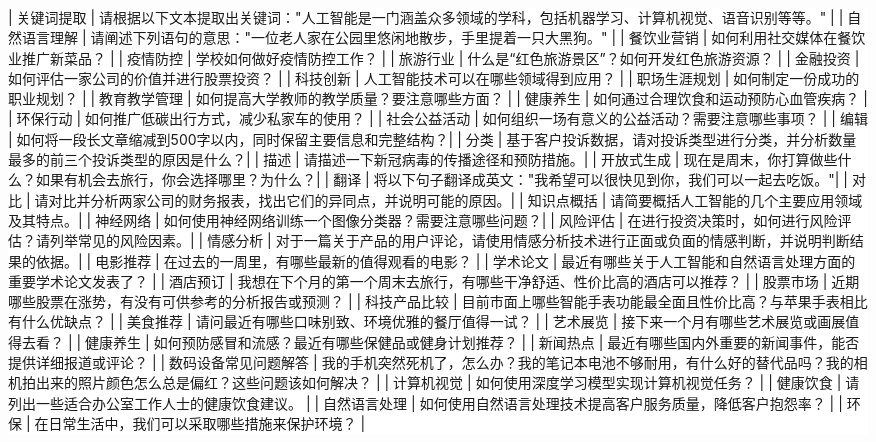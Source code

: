 | 关键词提取          | 请根据以下文本提取出关键词："人工智能是一门涵盖众多领域的学科，包括机器学习、计算机视觉、语音识别等等。"                                                                                                                                                                                                                                                                                                                                                                                                                                                                                                                                                                                                                                                                                                                                                                                                                                                                                                                                        |
| 自然语言理解      | 请阐述下列语句的意思："一位老人家在公园里悠闲地散步，手里提着一只大黑狗。"                                                                                                                                                                                                                                                                                                                                                                                                                                                                                                                                                                                                                                                                                                                                                                                                                                                                                                                                                                              |
| 餐饮业营销               | 如何利用社交媒体在餐饮业推广新菜品？                     |
| 疫情防控                 | 学校如何做好疫情防控工作？                                   |
| 旅游行业                 | 什么是“红色旅游景区”？如何开发红色旅游资源？                |
| 金融投资                 | 如何评估一家公司的价值并进行股票投资？                      |
| 科技创新                 | 人工智能技术可以在哪些领域得到应用？                         |
| 职场生涯规划             | 如何制定一份成功的职业规划？                               |
| 教育教学管理             | 如何提高大学教师的教学质量？要注意哪些方面？                |
| 健康养生                 | 如何通过合理饮食和运动预防心血管疾病？                       |
| 环保行动                 | 如何推广低碳出行方式，减少私家车的使用？                   |
| 社会公益活动             | 如何组织一场有意义的公益活动？需要注意哪些事项？           |
| 编辑 | 如何将一段长文章缩减到500字以内，同时保留主要信息和完整结构？|
| 分类 | 基于客户投诉数据，请对投诉类型进行分类，并分析数量最多的前三个投诉类型的原因是什么？|
| 描述 | 请描述一下新冠病毒的传播途径和预防措施。|
| 开放式生成 | 现在是周末，你打算做些什么？如果有机会去旅行，你会选择哪里？为什么？|
| 翻译 | 将以下句子翻译成英文："我希望可以很快见到你，我们可以一起去吃饭。"|
| 对比 | 请对比并分析两家公司的财务报表，找出它们的异同点，并说明可能的原因。|
| 知识点概括 | 请简要概括人工智能的几个主要应用领域及其特点。|
| 神经网络 | 如何使用神经网络训练一个图像分类器？需要注意哪些问题？|
| 风险评估 | 在进行投资决策时，如何进行风险评估？请列举常见的风险因素。|
| 情感分析 | 对于一篇关于产品的用户评论，请使用情感分析技术进行正面或负面的情感判断，并说明判断结果的依据。|
| 电影推荐               | 在过去的一周里，有哪些最新的值得观看的电影？                                                                                    |
| 学术论文               | 最近有哪些关于人工智能和自然语言处理方面的重要学术论文发表了？                                                                  |
| 酒店预订               | 我想在下个月的第一个周末去旅行，有哪些干净舒适、性价比高的酒店可以推荐？                                                       |
| 股票市场               | 近期哪些股票在涨势，有没有可供参考的分析报告或预测？                                                                          |
| 科技产品比较         | 目前市面上哪些智能手表功能最全面且性价比高？与苹果手表相比有什么优缺点？                                                      |
| 美食推荐               | 请问最近有哪些口味别致、环境优雅的餐厅值得一试？                                                                                |
| 艺术展览               | 接下来一个月有哪些艺术展览或画展值得去看？                                                                                        |
| 健康养生               | 如何预防感冒和流感？最近有哪些保健品或健身计划推荐？                                                                            |
| 新闻热点               | 最近有哪些国内外重要的新闻事件，能否提供详细报道或评论？                                                                        |
| 数码设备常见问题解答 | 我的手机突然死机了，怎么办？我的笔记本电池不够耐用，有什么好的替代品吗？我的相机拍出来的照片颜色怎么总是偏红？这些问题该如何解决？ |
| 计算机视觉                               | 如何使用深度学习模型实现计算机视觉任务？                                                                                                                                                                                                                                                                                                                                              |
| 健康饮食                                 | 请列出一些适合办公室工作人士的健康饮食建议。                                                                                                                                                                                                                                                                                                                                           |
| 自然语言处理                             | 如何使用自然语言处理技术提高客户服务质量，降低客户抱怨率？                                                                                                                                                                                                                                                                                                                            |
| 环保                                      | 在日常生活中，我们可以采取哪些措施来保护环境？                                                                                                                                                                                                                                                                                                                                            |